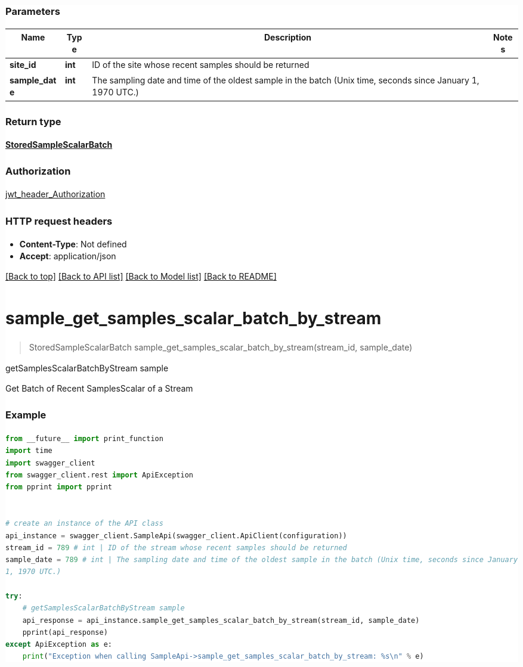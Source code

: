 ### Parameters

Name | Type | Description  | Notes
------------- | ------------- | ------------- | -------------
 **site_id** | **int**| ID of the site whose recent samples should be returned | 
 **sample_date** | **int**| The sampling date and time of the oldest sample in the batch (Unix time, seconds since January 1, 1970 UTC.) | 

### Return type

[**StoredSampleScalarBatch**](StoredSampleScalarBatch.md)

### Authorization

[jwt_header_Authorization](../README.md#jwt_header_Authorization)

### HTTP request headers

 - **Content-Type**: Not defined
 - **Accept**: application/json

[[Back to top]](#) [[Back to API list]](../README.md#documentation-for-api-endpoints) [[Back to Model list]](../README.md#documentation-for-models) [[Back to README]](../README.md)

# **sample_get_samples_scalar_batch_by_stream**
> StoredSampleScalarBatch sample_get_samples_scalar_batch_by_stream(stream_id, sample_date)

getSamplesScalarBatchByStream sample

Get Batch of Recent SamplesScalar of a Stream

### Example
```python
from __future__ import print_function
import time
import swagger_client
from swagger_client.rest import ApiException
from pprint import pprint


# create an instance of the API class
api_instance = swagger_client.SampleApi(swagger_client.ApiClient(configuration))
stream_id = 789 # int | ID of the stream whose recent samples should be returned
sample_date = 789 # int | The sampling date and time of the oldest sample in the batch (Unix time, seconds since January 1, 1970 UTC.)

try:
    # getSamplesScalarBatchByStream sample
    api_response = api_instance.sample_get_samples_scalar_batch_by_stream(stream_id, sample_date)
    pprint(api_response)
except ApiException as e:
    print("Exception when calling SampleApi->sample_get_samples_scalar_batch_by_stream: %s\n" % e)
```
